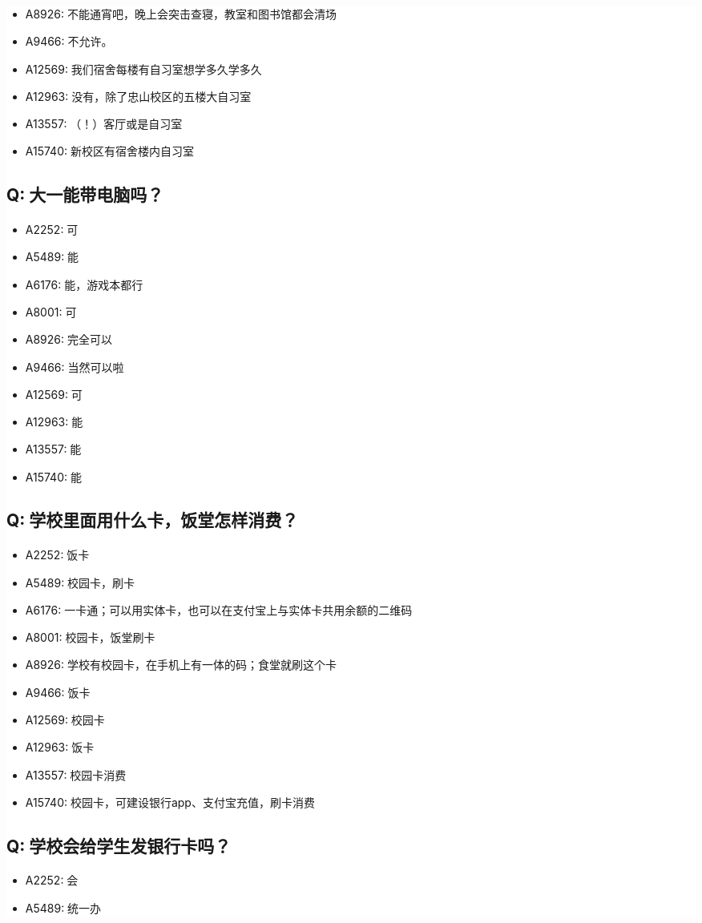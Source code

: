 - A8926: 不能通宵吧，晚上会突击查寝，教室和图书馆都会清场

- A9466: 不允许。

- A12569: 我们宿舍每楼有自习室想学多久学多久

- A12963: 没有，除了忠山校区的五楼大自习室

- A13557: （！）客厅或是自习室

- A15740: 新校区有宿舍楼内自习室

## Q: 大一能带电脑吗？

- A2252: 可

- A5489: 能

- A6176: 能，游戏本都行

- A8001: 可

- A8926: 完全可以

- A9466: 当然可以啦

- A12569: 可

- A12963: 能

- A13557: 能

- A15740: 能

## Q: 学校里面用什么卡，饭堂怎样消费？

- A2252: 饭卡

- A5489: 校园卡，刷卡

- A6176: 一卡通；可以用实体卡，也可以在支付宝上与实体卡共用余额的二维码

- A8001: 校园卡，饭堂刷卡

- A8926: 学校有校园卡，在手机上有一体的码；食堂就刷这个卡

- A9466: 饭卡

- A12569: 校园卡

- A12963: 饭卡

- A13557: 校园卡消费

- A15740: 校园卡，可建设银行app、支付宝充值，刷卡消费

## Q: 学校会给学生发银行卡吗？

- A2252: 会

- A5489: 统一办
